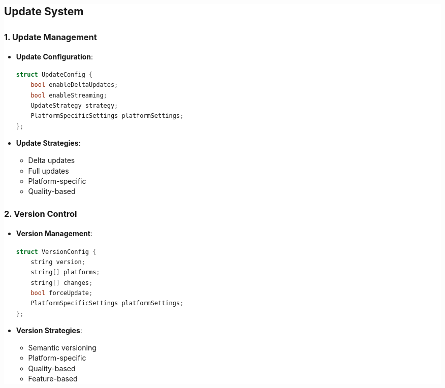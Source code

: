 ## Update System
### 1. Update Management
- **Update Configuration**:
  ```cpp
  struct UpdateConfig {
      bool enableDeltaUpdates;
      bool enableStreaming;
      UpdateStrategy strategy;
      PlatformSpecificSettings platformSettings;
  };
  ```

- **Update Strategies**:
  - Delta updates
  - Full updates
  - Platform-specific
  - Quality-based

### 2. Version Control
- **Version Management**:
  ```cpp
  struct VersionConfig {
      string version;
      string[] platforms;
      string[] changes;
      bool forceUpdate;
      PlatformSpecificSettings platformSettings;
  };
  ```

- **Version Strategies**:
  - Semantic versioning
  - Platform-specific
  - Quality-based
  - Feature-based 